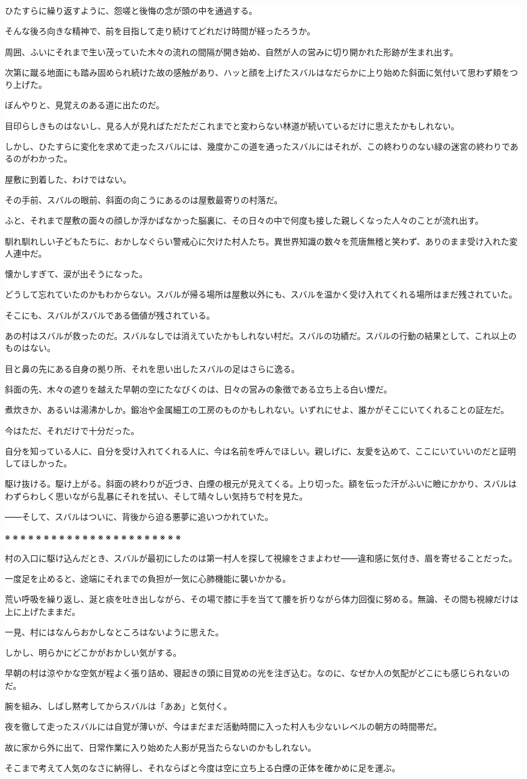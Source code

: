 ひたすらに繰り返すように、怨嗟と後悔の念が頭の中を通過する。

そんな後ろ向きな精神で、前を目指して走り続けてどれだけ時間が経ったろうか。

周囲、ふいにそれまで生い茂っていた木々の流れの間隔が開き始め、自然が人の営みに切り開かれた形跡が生まれ出す。

次第に蹴る地面にも踏み固められ続けた故の感触があり、ハッと顔を上げたスバルはなだらかに上り始めた斜面に気付いて思わず頬をつり上げた。

ぼんやりと、見覚えのある道に出たのだ。

目印らしきものはないし、見る人が見ればただただこれまでと変わらない林道が続いているだけに思えたかもしれない。

しかし、ひたすらに変化を求めて走ったスバルには、幾度かこの道を通ったスバルにはそれが、この終わりのない緑の迷宮の終わりであるのがわかった。

屋敷に到着した、わけではない。

その手前、スバルの眼前、斜面の向こうにあるのは屋敷最寄りの村落だ。

ふと、それまで屋敷の面々の顔しか浮かばなかった脳裏に、その日々の中で何度も接した親しくなった人々のことが流れ出す。

馴れ馴れしい子どもたちに、おかしなぐらい警戒心に欠けた村人たち。異世界知識の数々を荒唐無稽と笑わず、ありのまま受け入れた変人連中だ。

懐かしすぎて、涙が出そうになった。

どうして忘れていたのかもわからない。スバルが帰る場所は屋敷以外にも、スバルを温かく受け入れてくれる場所はまだ残されていた。

そこにも、スバルがスバルである価値が残されている。

あの村はスバルが救ったのだ。スバルなしでは消えていたかもしれない村だ。スバルの功績だ。スバルの行動の結果として、これ以上のものはない。

目と鼻の先にある自身の拠り所、それを思い出したスバルの足はさらに逸る。

斜面の先、木々の遮りを越えた早朝の空にたなびくのは、日々の営みの象徴である立ち上る白い煙だ。

煮炊きか、あるいは湯沸かしか。鍛冶や金属細工の工房のものかもしれない。いずれにせよ、誰かがそこにいてくれることの証左だ。

今はただ、それだけで十分だった。

自分を知っている人に、自分を受け入れてくれる人に、今は名前を呼んでほしい。親しげに、友愛を込めて、ここにいていいのだと証明してほしかった。

駆け抜ける。駆け上がる。斜面の終わりが近づき、白煙の根元が見えてくる。上り切った。額を伝った汗がふいに瞼にかかり、スバルはわずらわしく思いながら乱暴にそれを拭い、そして晴々しい気持ちで村を見た。

――そして、スバルはついに、背後から迫る悪夢に追いつかれていた。

※ ※ ※ ※ ※ ※ ※ ※ ※ ※ ※ ※ ※ ※ ※ ※ ※ ※ ※ ※ ※ ※ ※

村の入口に駆け込んだとき、スバルが最初にしたのは第一村人を探して視線をさまよわせ――違和感に気付き、眉を寄せることだった。

一度足を止めると、途端にそれまでの負担が一気に心肺機能に襲いかかる。

荒い呼吸を繰り返し、涎と痰を吐き出しながら、その場で膝に手を当てて腰を折りながら体力回復に努める。無論、その間も視線だけは上に上げたままだ。

一見、村にはなんらおかしなところはないように思えた。

しかし、明らかにどこかがおかしい気がする。

早朝の村は涼やかな空気が程よく張り詰め、寝起きの頭に目覚めの光を注ぎ込む。なのに、なぜか人の気配がどこにも感じられないのだ。

腕を組み、しばし黙考してからスバルは「ああ」と気付く。

夜を徹して走ったスバルには自覚が薄いが、今はまだまだ活動時間に入った村人も少ないレベルの朝方の時間帯だ。

故に家から外に出て、日常作業に入り始めた人影が見当たらないのかもしれない。

そこまで考えて人気のなさに納得し、それならばと今度は空に立ち上る白煙の正体を確かめに足を運ぶ。
